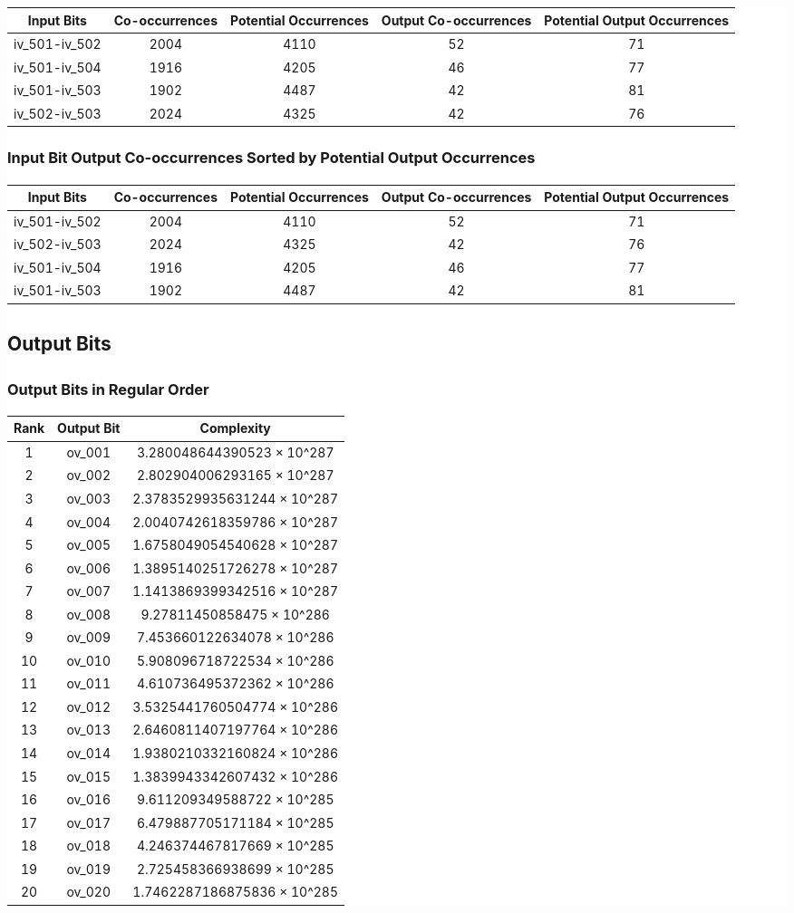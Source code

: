 | Input Bits | Co-occurrences | Potential Occurrences | Output Co-occurrences | Potential Output Occurrences |
|:----------:|:--------------:|:---------------------:|:---------------------:|:----------------------------:|
| iv_501-iv_502 | 2004 | 4110 | 52 | 71 |
| iv_501-iv_504 | 1916 | 4205 | 46 | 77 |
| iv_501-iv_503 | 1902 | 4487 | 42 | 81 |
| iv_502-iv_503 | 2024 | 4325 | 42 | 76 |

### Input Bit Output Co-occurrences Sorted by Potential Output Occurrences

| Input Bits | Co-occurrences | Potential Occurrences | Output Co-occurrences | Potential Output Occurrences |
|:----------:|:--------------:|:---------------------:|:---------------------:|:----------------------------:|
| iv_501-iv_502 | 2004 | 4110 | 52 | 71 |
| iv_502-iv_503 | 2024 | 4325 | 42 | 76 |
| iv_501-iv_504 | 1916 | 4205 | 46 | 77 |
| iv_501-iv_503 | 1902 | 4487 | 42 | 81 |

## Output Bits

### Output Bits in Regular Order

| Rank | Output Bit | Complexity |
|:----:|:----------:|:----------:|
| 1 | ov_001 | 3.280048644390523 × 10^287 |
| 2 | ov_002 | 2.802904006293165 × 10^287 |
| 3 | ov_003 | 2.3783529935631244 × 10^287 |
| 4 | ov_004 | 2.0040742618359786 × 10^287 |
| 5 | ov_005 | 1.6758049054540628 × 10^287 |
| 6 | ov_006 | 1.3895140251726278 × 10^287 |
| 7 | ov_007 | 1.1413869399342516 × 10^287 |
| 8 | ov_008 | 9.27811450858475 × 10^286 |
| 9 | ov_009 | 7.453660122634078 × 10^286 |
| 10 | ov_010 | 5.908096718722534 × 10^286 |
| 11 | ov_011 | 4.610736495372362 × 10^286 |
| 12 | ov_012 | 3.5325441760504774 × 10^286 |
| 13 | ov_013 | 2.6460811407197764 × 10^286 |
| 14 | ov_014 | 1.9380210332160824 × 10^286 |
| 15 | ov_015 | 1.3839943342607432 × 10^286 |
| 16 | ov_016 | 9.611209349588722 × 10^285 |
| 17 | ov_017 | 6.479887705171184 × 10^285 |
| 18 | ov_018 | 4.246374467817669 × 10^285 |
| 19 | ov_019 | 2.725458366938699 × 10^285 |
| 20 | ov_020 | 1.7462287186875836 × 10^285 |